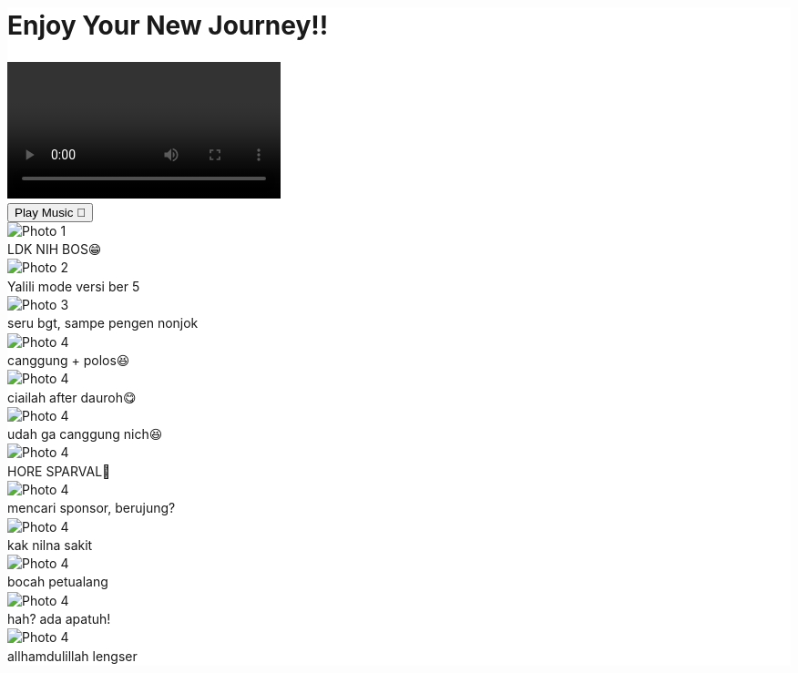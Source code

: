   <h1>Enjoy Your New Journey!!</h1>
  <div class="video-container">
    <video controls>
      <source src="video.mp4" type="video/mp4">
      Browsermu tidak mendukung tag video.
    </video>
  </div>
  <button class="music-button" onclick="toggleMusic()">Play Music 🎵</button>

  <div class="photo-gallery">
    <div class="photo-item">
      <img src="photo1.png" alt="Photo 1">
      <div class="photo-caption">LDK NIH BOS😁</div>
    </div>
    <div class="photo-item">
      <img src="photo2.jpg" alt="Photo 2">
      <div class="photo-caption">Yalili mode versi ber 5</div>
    </div>
    <div class="photo-item">
      <img src="photo3.png" alt="Photo 3">
      <div class="photo-caption">seru bgt, sampe pengen nonjok</div>
    </div>
    <div class="photo-item">
      <img src="photo4.jpg" alt="Photo 4">
      <div class="photo-caption">canggung + polos😆</div>
    </div>
    <div class="photo-item">
        <img src="photo5.jpg" alt="Photo 4">
        <div class="photo-caption">ciailah after dauroh😋</div>
    </div>
    <div class="photo-item">
        <img src="photo6.jpg" alt="Photo 4">
        <div class="photo-caption">udah ga canggung nich😆</div>
    </div>
    <div class="photo-item">
        <img src="photo7.jpg" alt="Photo 4">
        <div class="photo-caption">HORE SPARVAL🧟</div>
    </div>
    <div class="photo-item">
        <img src="photo8.jpg" alt="Photo 4">
        <div class="photo-caption">mencari sponsor, berujung?</div>
    </div>
    <div class="photo-item">
        <img src="photo9.jpg" alt="Photo 4">
        <div class="photo-caption">kak nilna sakit</div>
    </div>
    <div class="photo-item">
        <img src="photo10.jpg" alt="Photo 4">
        <div class="photo-caption">bocah petualang</div>
    </div>
    <div class="photo-item">
        <img src="photo11.jpeg" alt="Photo 4">
        <div class="photo-caption">hah? ada apatuh!</div>
    </div>
    <div class="photo-item">
        <img src="photo12.jpeg" alt="Photo 4">
        <div class="photo-caption">allhamdulillah lengser</div>